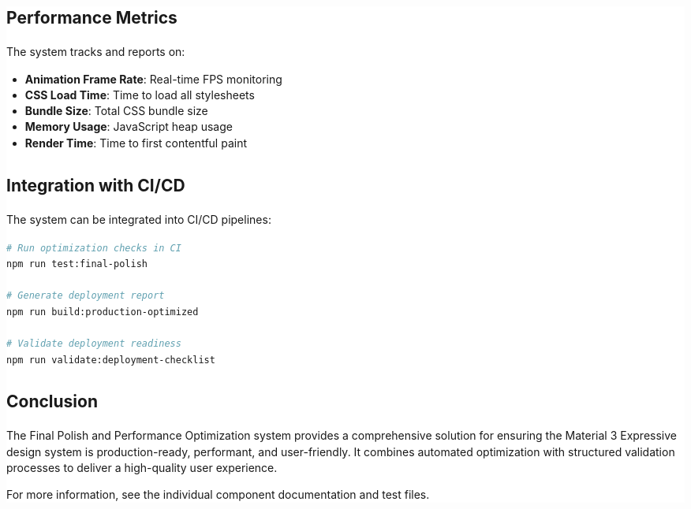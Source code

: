 ## Performance Metrics

The system tracks and reports on:

- **Animation Frame Rate**: Real-time FPS monitoring
- **CSS Load Time**: Time to load all stylesheets
- **Bundle Size**: Total CSS bundle size
- **Memory Usage**: JavaScript heap usage
- **Render Time**: Time to first contentful paint

## Integration with CI/CD

The system can be integrated into CI/CD pipelines:

```bash
# Run optimization checks in CI
npm run test:final-polish

# Generate deployment report
npm run build:production-optimized

# Validate deployment readiness
npm run validate:deployment-checklist
```

## Conclusion

The Final Polish and Performance Optimization system provides a comprehensive solution for ensuring the Material 3 Expressive design system is production-ready, performant, and user-friendly. It combines automated optimization with structured validation processes to deliver a high-quality user experience.

For more information, see the individual component documentation and test files.